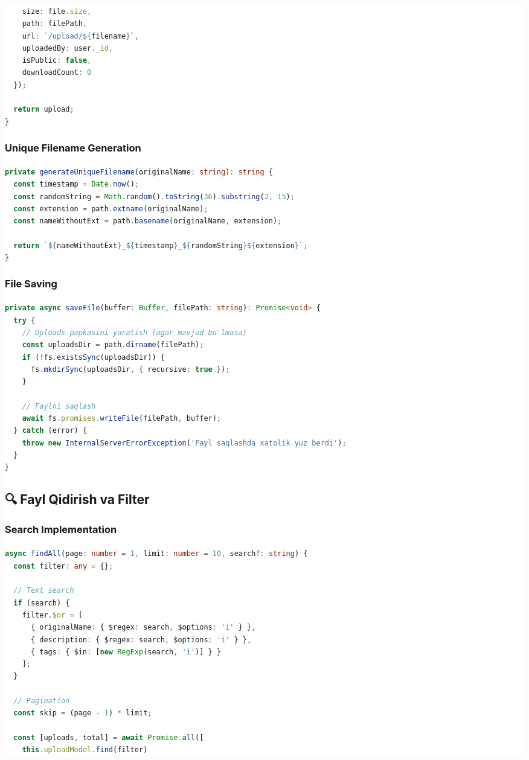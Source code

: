 ```typescript
    size: file.size,
    path: filePath,
    url: `/upload/${filename}`,
    uploadedBy: user._id,
    isPublic: false,
    downloadCount: 0
  });
  
  return upload;
}
```

### Unique Filename Generation
```typescript
private generateUniqueFilename(originalName: string): string {
  const timestamp = Date.now();
  const randomString = Math.random().toString(36).substring(2, 15);
  const extension = path.extname(originalName);
  const nameWithoutExt = path.basename(originalName, extension);
  
  return `${nameWithoutExt}_${timestamp}_${randomString}${extension}`;
}
```

### File Saving
```typescript
private async saveFile(buffer: Buffer, filePath: string): Promise<void> {
  try {
    // Uploads papkasini yaratish (agar mavjud bo'lmasa)
    const uploadsDir = path.dirname(filePath);
    if (!fs.existsSync(uploadsDir)) {
      fs.mkdirSync(uploadsDir, { recursive: true });
    }
    
    // Faylni saqlash
    await fs.promises.writeFile(filePath, buffer);
  } catch (error) {
    throw new InternalServerErrorException('Fayl saqlashda xatolik yuz berdi');
  }
}
```

## 🔍 Fayl Qidirish va Filter

### Search Implementation
```typescript
async findAll(page: number = 1, limit: number = 10, search?: string) {
  const filter: any = {};
  
  // Text search
  if (search) {
    filter.$or = [
      { originalName: { $regex: search, $options: 'i' } },
      { description: { $regex: search, $options: 'i' } },
      { tags: { $in: [new RegExp(search, 'i')] } }
    ];
  }
  
  // Pagination
  const skip = (page - 1) * limit;
  
  const [uploads, total] = await Promise.all([
    this.uploadModel.find(filter)
```